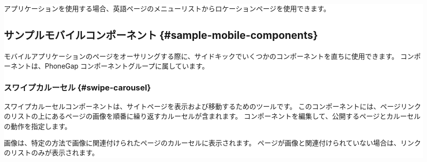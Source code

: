 アプリケーションを使用する場合、英語ページのメニューリストからロケーションページを使用できます。

## サンプルモバイルコンポーネント {#sample-mobile-components}

モバイルアプリケーションのページをオーサリングする際に、サイドキックでいくつかのコンポーネントを直ちに使用できます。 コンポーネントは、PhoneGap コンポーネントグループに属しています。

### スワイプカルーセル {#swipe-carousel}

スワイプカルーセルコンポーネントは、サイトページを表示および移動するためのツールです。 このコンポーネントには、ページリンクのリストの上にあるページの画像を順番に繰り返すカルーセルが含まれます。 コンポーネントを編集して、公開するページとカルーセルの動作を指定します。

画像は、特定の方法で画像に関連付けられたページのカルーセルに表示されます。 ページが画像と関連付けられていない場合は、リンクのリストのみが表示されます。
